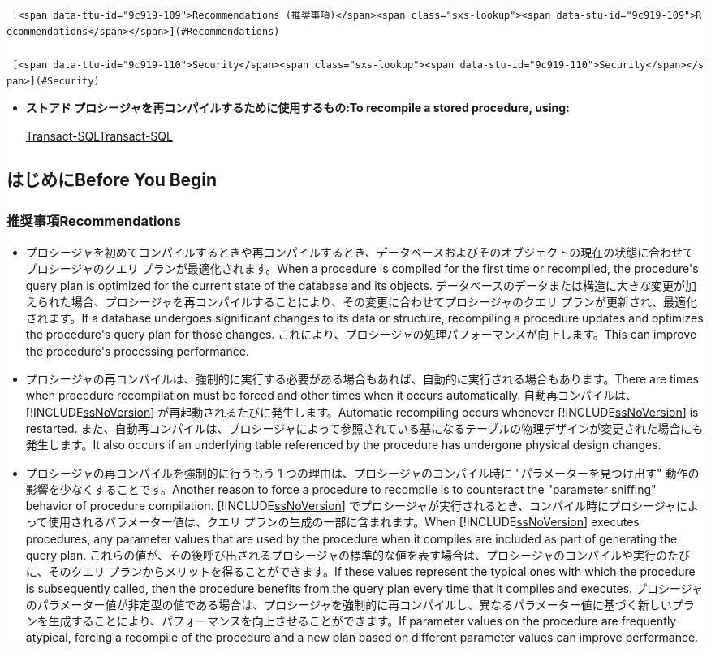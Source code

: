      [<span data-ttu-id="9c919-109">Recommendations (推奨事項)</span><span class="sxs-lookup"><span data-stu-id="9c919-109">Recommendations</span></span>](#Recommendations)  
  
     [<span data-ttu-id="9c919-110">Security</span><span class="sxs-lookup"><span data-stu-id="9c919-110">Security</span></span>](#Security)  
  
-   <span data-ttu-id="9c919-111">**ストアド プロシージャを再コンパイルするために使用するもの:**</span><span class="sxs-lookup"><span data-stu-id="9c919-111">**To recompile a stored procedure, using:**</span></span>  
  
     [<span data-ttu-id="9c919-112">Transact-SQL</span><span class="sxs-lookup"><span data-stu-id="9c919-112">Transact-SQL</span></span>](#TsqlProcedure)  
  
##  <a name="before-you-begin"></a><a name="BeforeYouBegin"></a> <span data-ttu-id="9c919-113">はじめに</span><span class="sxs-lookup"><span data-stu-id="9c919-113">Before You Begin</span></span>  
  
###  <a name="recommendations"></a><a name="Recommendations"></a> <span data-ttu-id="9c919-114">推奨事項</span><span class="sxs-lookup"><span data-stu-id="9c919-114">Recommendations</span></span>  
  
-   <span data-ttu-id="9c919-115">プロシージャを初めてコンパイルするときや再コンパイルするとき、データベースおよびそのオブジェクトの現在の状態に合わせてプロシージャのクエリ プランが最適化されます。</span><span class="sxs-lookup"><span data-stu-id="9c919-115">When a procedure is compiled for the first time or recompiled, the procedure's query plan is optimized for the current state of the database and its objects.</span></span> <span data-ttu-id="9c919-116">データベースのデータまたは構造に大きな変更が加えられた場合、プロシージャを再コンパイルすることにより、その変更に合わせてプロシージャのクエリ プランが更新され、最適化されます。</span><span class="sxs-lookup"><span data-stu-id="9c919-116">If a database undergoes significant changes to its data or structure, recompiling a procedure updates and optimizes the procedure's query plan for those changes.</span></span> <span data-ttu-id="9c919-117">これにより、プロシージャの処理パフォーマンスが向上します。</span><span class="sxs-lookup"><span data-stu-id="9c919-117">This can improve the procedure's processing performance.</span></span>  
  
-   <span data-ttu-id="9c919-118">プロシージャの再コンパイルは、強制的に実行する必要がある場合もあれば、自動的に実行される場合もあります。</span><span class="sxs-lookup"><span data-stu-id="9c919-118">There are times when procedure recompilation must be forced and other times when it occurs automatically.</span></span> <span data-ttu-id="9c919-119">自動再コンパイルは、 [!INCLUDE[ssNoVersion](../../includes/ssnoversion-md.md)] が再起動されるたびに発生します。</span><span class="sxs-lookup"><span data-stu-id="9c919-119">Automatic recompiling occurs whenever [!INCLUDE[ssNoVersion](../../includes/ssnoversion-md.md)] is restarted.</span></span> <span data-ttu-id="9c919-120">また、自動再コンパイルは、プロシージャによって参照されている基になるテーブルの物理デザインが変更された場合にも発生します。</span><span class="sxs-lookup"><span data-stu-id="9c919-120">It also occurs if an underlying table referenced by the procedure has undergone physical design changes.</span></span>  
  
-   <span data-ttu-id="9c919-121">プロシージャの再コンパイルを強制的に行うもう 1 つの理由は、プロシージャのコンパイル時に "パラメーターを見つけ出す" 動作の影響を少なくすることです。</span><span class="sxs-lookup"><span data-stu-id="9c919-121">Another reason to force a procedure to recompile is to counteract the "parameter sniffing" behavior of procedure compilation.</span></span> <span data-ttu-id="9c919-122">[!INCLUDE[ssNoVersion](../../includes/ssnoversion-md.md)] でプロシージャが実行されるとき、コンパイル時にプロシージャによって使用されるパラメーター値は、クエリ プランの生成の一部に含まれます。</span><span class="sxs-lookup"><span data-stu-id="9c919-122">When [!INCLUDE[ssNoVersion](../../includes/ssnoversion-md.md)] executes procedures, any parameter values that are used by the procedure when it compiles are included as part of generating the query plan.</span></span> <span data-ttu-id="9c919-123">これらの値が、その後呼び出されるプロシージャの標準的な値を表す場合は、プロシージャのコンパイルや実行のたびに、そのクエリ プランからメリットを得ることができます。</span><span class="sxs-lookup"><span data-stu-id="9c919-123">If these values represent the typical ones with which the procedure is subsequently called, then the procedure benefits from the query plan every time that it compiles and executes.</span></span> <span data-ttu-id="9c919-124">プロシージャのパラメーター値が非定型の値である場合は、プロシージャを強制的に再コンパイルし、異なるパラメーター値に基づく新しいプランを生成することにより、パフォーマンスを向上させることができます。</span><span class="sxs-lookup"><span data-stu-id="9c919-124">If parameter values on the procedure are frequently atypical, forcing a recompile of the procedure and a new plan based on different parameter values can improve performance.</span></span>  
  